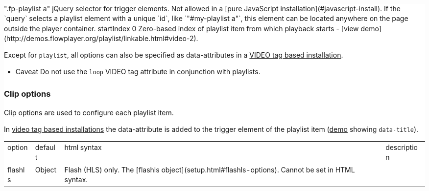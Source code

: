 <td class="c2">".fp-playlist a"</td>

<td class="c3">jQuery selector for trigger elements.  
Not allowed in a [pure JavaScript installation](#javascript-install).  
If the `query` selects a playlist element with a unique `id`, like `"#my-playlist a"`, this element can be located anywhere on the page outside the player container.</td>

</tr>

<tr class="r8">

<td class="c1">startIndex</td>

<td class="c2">0</td>

<td class="c3">Zero-based index of playlist item from which playback starts - [view demo](http://demos.flowplayer.org/playlist/linkable.html#video-2).</td>

</tr>

</tbody>

</table>

Except for `playlist`, all options can also be specified as data-attributes in a [VIDEO tag based installation](/docs/playlist.html#videotag-install).

*   <span class="label">Caveat</span> Do not use the `loop` [VIDEO tag attribute](setup.html#video-tag-attributes) in conjunction with playlists.

### Clip options

[Clip options](setup.html#clip-options) are used to configure each playlist item.

In [video tag based installations](/docs/playlist.html#videotag-install) the data-attribute is added to the trigger element of the playlist item ([demo](/demos/playlist/#dots-demo) showing `data-title`).

<table>

<tbody>

<tr class="r1">

<td class="c1">option</td>

<td class="c2">default</td>

<td class="c3">html syntax </td>

<td class="c4">description</td>

</tr>

<tr class="r2">

<td class="c1"><span class="hilite">flashls</span></td>

<td class="c2">Object</td>

<td class="c4">Flash (HLS) only. The [flashls object](setup.html#flashls-options).  
Cannot be set in HTML syntax.</td>
